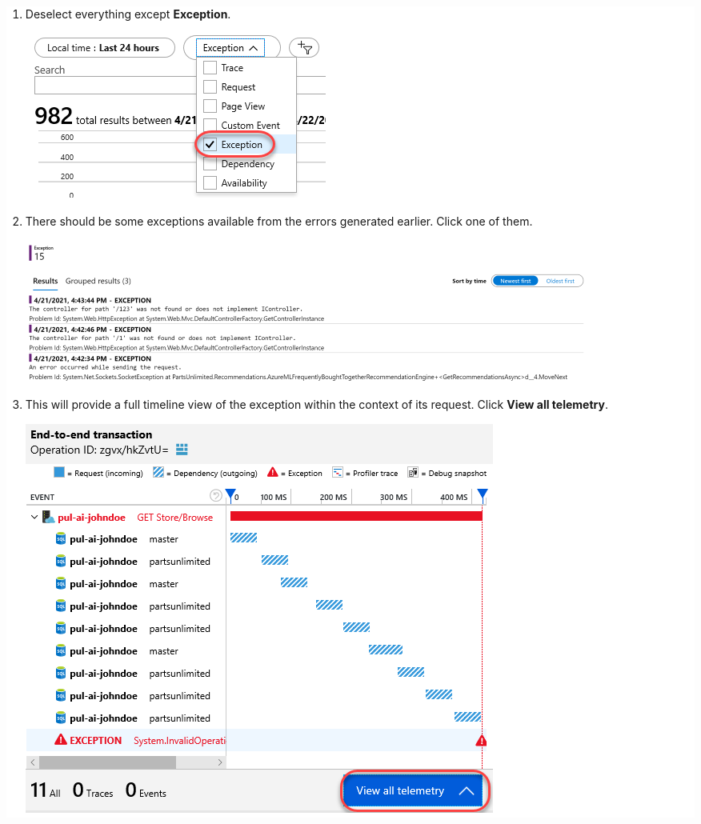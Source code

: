 1. Deselect everything except **Exception**.

    ![](images/067.png)

1. There should be some exceptions available from the errors generated earlier. Click one of them.

    ![](images/exceptionAI.png)

1. This will provide a full timeline view of the exception within the context of its request. Click **View all telemetry**.

    ![](images/069.png)

